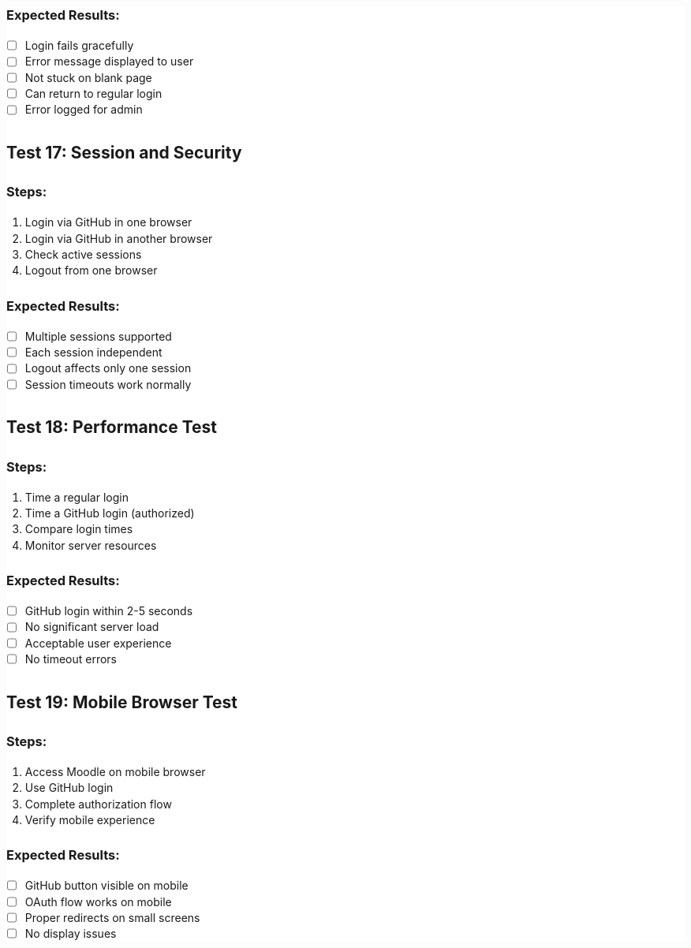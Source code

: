 ### Expected Results:
- [ ] Login fails gracefully
- [ ] Error message displayed to user
- [ ] Not stuck on blank page
- [ ] Can return to regular login
- [ ] Error logged for admin

## Test 17: Session and Security

### Steps:
1. Login via GitHub in one browser
2. Login via GitHub in another browser
3. Check active sessions
4. Logout from one browser

### Expected Results:
- [ ] Multiple sessions supported
- [ ] Each session independent
- [ ] Logout affects only one session
- [ ] Session timeouts work normally

## Test 18: Performance Test

### Steps:
1. Time a regular login
2. Time a GitHub login (authorized)
3. Compare login times
4. Monitor server resources

### Expected Results:
- [ ] GitHub login within 2-5 seconds
- [ ] No significant server load
- [ ] Acceptable user experience
- [ ] No timeout errors

## Test 19: Mobile Browser Test

### Steps:
1. Access Moodle on mobile browser
2. Use GitHub login
3. Complete authorization flow
4. Verify mobile experience

### Expected Results:
- [ ] GitHub button visible on mobile
- [ ] OAuth flow works on mobile
- [ ] Proper redirects on small screens
- [ ] No display issues
